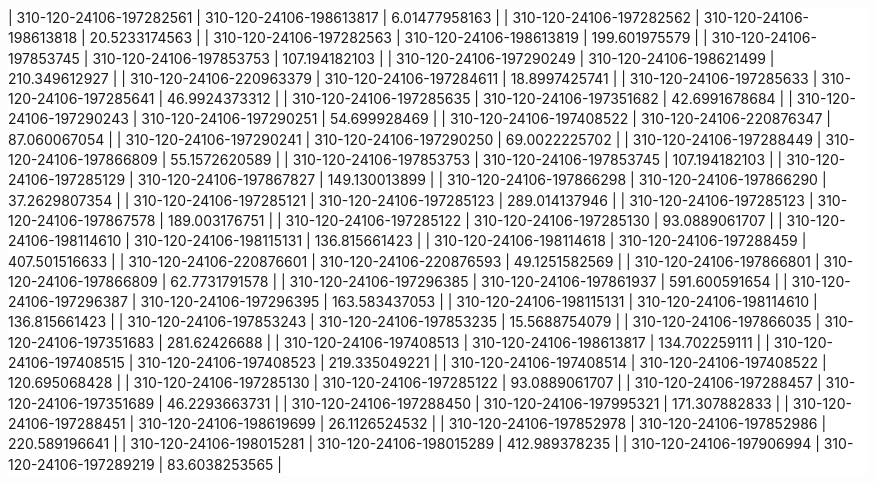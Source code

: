 | 310-120-24106-197282561 | 310-120-24106-198613817 | 6.01477958163 |
| 310-120-24106-197282562 | 310-120-24106-198613818 | 20.5233174563 |
| 310-120-24106-197282563 | 310-120-24106-198613819 | 199.601975579 |
| 310-120-24106-197853745 | 310-120-24106-197853753 | 107.194182103 |
| 310-120-24106-197290249 | 310-120-24106-198621499 | 210.349612927 |
| 310-120-24106-220963379 | 310-120-24106-197284611 | 18.8997425741 |
| 310-120-24106-197285633 | 310-120-24106-197285641 | 46.9924373312 |
| 310-120-24106-197285635 | 310-120-24106-197351682 | 42.6991678684 |
| 310-120-24106-197290243 | 310-120-24106-197290251 | 54.699928469 |
| 310-120-24106-197408522 | 310-120-24106-220876347 | 87.060067054 |
| 310-120-24106-197290241 | 310-120-24106-197290250 | 69.0022225702 |
| 310-120-24106-197288449 | 310-120-24106-197866809 | 55.1572620589 |
| 310-120-24106-197853753 | 310-120-24106-197853745 | 107.194182103 |
| 310-120-24106-197285129 | 310-120-24106-197867827 | 149.130013899 |
| 310-120-24106-197866298 | 310-120-24106-197866290 | 37.2629807354 |
| 310-120-24106-197285121 | 310-120-24106-197285123 | 289.014137946 |
| 310-120-24106-197285123 | 310-120-24106-197867578 | 189.003176751 |
| 310-120-24106-197285122 | 310-120-24106-197285130 | 93.0889061707 |
| 310-120-24106-198114610 | 310-120-24106-198115131 | 136.815661423 |
| 310-120-24106-198114618 | 310-120-24106-197288459 | 407.501516633 |
| 310-120-24106-220876601 | 310-120-24106-220876593 | 49.1251582569 |
| 310-120-24106-197866801 | 310-120-24106-197866809 | 62.7731791578 |
| 310-120-24106-197296385 | 310-120-24106-197861937 | 591.600591654 |
| 310-120-24106-197296387 | 310-120-24106-197296395 | 163.583437053 |
| 310-120-24106-198115131 | 310-120-24106-198114610 | 136.815661423 |
| 310-120-24106-197853243 | 310-120-24106-197853235 | 15.5688754079 |
| 310-120-24106-197866035 | 310-120-24106-197351683 | 281.62426688 |
| 310-120-24106-197408513 | 310-120-24106-198613817 | 134.702259111 |
| 310-120-24106-197408515 | 310-120-24106-197408523 | 219.335049221 |
| 310-120-24106-197408514 | 310-120-24106-197408522 | 120.695068428 |
| 310-120-24106-197285130 | 310-120-24106-197285122 | 93.0889061707 |
| 310-120-24106-197288457 | 310-120-24106-197351689 | 46.2293663731 |
| 310-120-24106-197288450 | 310-120-24106-197995321 | 171.307882833 |
| 310-120-24106-197288451 | 310-120-24106-198619699 | 26.1126524532 |
| 310-120-24106-197852978 | 310-120-24106-197852986 | 220.589196641 |
| 310-120-24106-198015281 | 310-120-24106-198015289 | 412.989378235 |
| 310-120-24106-197906994 | 310-120-24106-197289219 | 83.6038253565 |